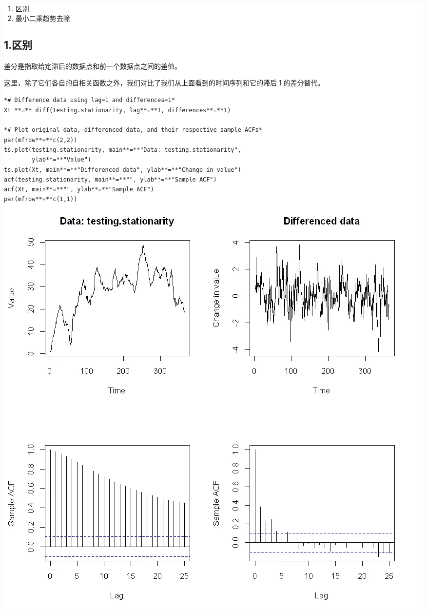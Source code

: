 1.  区别
2.  最小二乘趋势去除

## 1.区别

差分是指取给定滞后的数据点和前一个数据点之间的差值。

这里，除了它们各自的自相关函数之外，我们对比了我们从上面看到的时间序列和它的滞后 1 的差分替代。

```
*# Difference data using lag=1 and differences=1*
Xt **=** diff(testing.stationarity, lag**=**1, differences**=**1)

*# Plot original data, differenced data, and their respective sample ACFs* 
par(mfrow**=**c(2,2))
ts.plot(testing.stationarity, main**=**"Data: testing.stationarity",
        ylab**=**"Value")
ts.plot(Xt, main**=**"Differenced data", ylab**=**"Change in value")
acf(testing.stationarity, main**=**"", ylab**=**"Sample ACF")
acf(Xt, main**=**"", ylab**=**"Sample ACF")
par(mfrow**=**c(1,1))
```

![](img/18d845106ce666aa76978d13e7184c2f.png)
